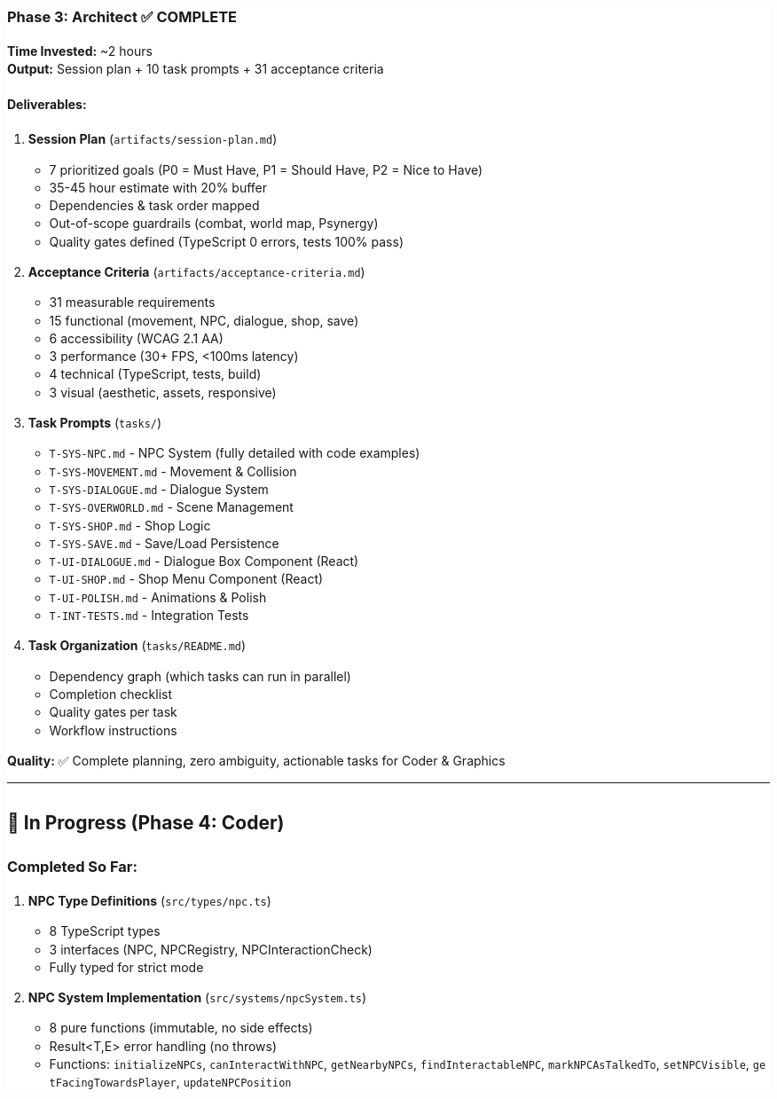 
### Phase 3: Architect ✅ COMPLETE
**Time Invested:** ~2 hours  
**Output:** Session plan + 10 task prompts + 31 acceptance criteria

#### Deliverables:
1. **Session Plan** (`artifacts/session-plan.md`)
   - 7 prioritized goals (P0 = Must Have, P1 = Should Have, P2 = Nice to Have)
   - 35-45 hour estimate with 20% buffer
   - Dependencies & task order mapped
   - Out-of-scope guardrails (combat, world map, Psynergy)
   - Quality gates defined (TypeScript 0 errors, tests 100% pass)

2. **Acceptance Criteria** (`artifacts/acceptance-criteria.md`)
   - 31 measurable requirements
   - 15 functional (movement, NPC, dialogue, shop, save)
   - 6 accessibility (WCAG 2.1 AA)
   - 3 performance (30+ FPS, <100ms latency)
   - 4 technical (TypeScript, tests, build)
   - 3 visual (aesthetic, assets, responsive)

3. **Task Prompts** (`tasks/`)
   - `T-SYS-NPC.md` - NPC System (fully detailed with code examples)
   - `T-SYS-MOVEMENT.md` - Movement & Collision
   - `T-SYS-DIALOGUE.md` - Dialogue System
   - `T-SYS-OVERWORLD.md` - Scene Management
   - `T-SYS-SHOP.md` - Shop Logic
   - `T-SYS-SAVE.md` - Save/Load Persistence
   - `T-UI-DIALOGUE.md` - Dialogue Box Component (React)
   - `T-UI-SHOP.md` - Shop Menu Component (React)
   - `T-UI-POLISH.md` - Animations & Polish
   - `T-INT-TESTS.md` - Integration Tests

4. **Task Organization** (`tasks/README.md`)
   - Dependency graph (which tasks can run in parallel)
   - Completion checklist
   - Quality gates per task
   - Workflow instructions

**Quality:** ✅ Complete planning, zero ambiguity, actionable tasks for Coder & Graphics

---

## 🔄 In Progress (Phase 4: Coder)

### Completed So Far:
1. **NPC Type Definitions** (`src/types/npc.ts`)
   - 8 TypeScript types
   - 3 interfaces (NPC, NPCRegistry, NPCInteractionCheck)
   - Fully typed for strict mode

2. **NPC System Implementation** (`src/systems/npcSystem.ts`)
   - 8 pure functions (immutable, no side effects)
   - Result<T,E> error handling (no throws)
   - Functions: `initializeNPCs`, `canInteractWithNPC`, `getNearbyNPCs`, `findInteractableNPC`, `markNPCAsTalkedTo`, `setNPCVisible`, `getFacingTowardsPlayer`, `updateNPCPosition`
